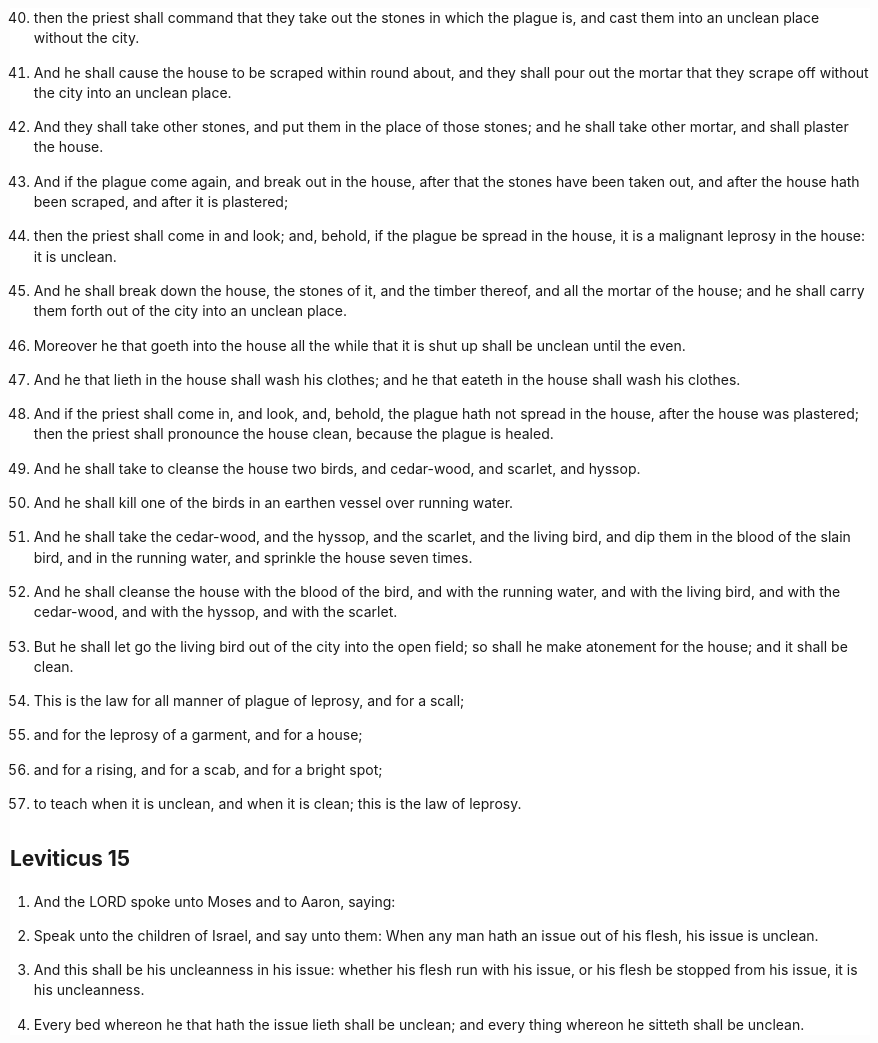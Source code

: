 40. then the priest shall command that they take out the stones in which the plague is, and cast them into an unclean place without the city.

41. And he shall cause the house to be scraped within round about, and they shall pour out the mortar that they scrape off without the city into an unclean place.

42. And they shall take other stones, and put them in the place of those stones; and he shall take other mortar, and shall plaster the house.

43. And if the plague come again, and break out in the house, after that the stones have been taken out, and after the house hath been scraped, and after it is plastered;

44. then the priest shall come in and look; and, behold, if the plague be spread in the house, it is a malignant leprosy in the house: it is unclean.

45. And he shall break down the house, the stones of it, and the timber thereof, and all the mortar of the house; and he shall carry them forth out of the city into an unclean place.

46. Moreover he that goeth into the house all the while that it is shut up shall be unclean until the even.

47. And he that lieth in the house shall wash his clothes; and he that eateth in the house shall wash his clothes.

48. And if the priest shall come in, and look, and, behold, the plague hath not spread in the house, after the house was plastered; then the priest shall pronounce the house clean, because the plague is healed.

49. And he shall take to cleanse the house two birds, and cedar-wood, and scarlet, and hyssop.

50. And he shall kill one of the birds in an earthen vessel over running water.

51. And he shall take the cedar-wood, and the hyssop, and the scarlet, and the living bird, and dip them in the blood of the slain bird, and in the running water, and sprinkle the house seven times.

52. And he shall cleanse the house with the blood of the bird, and with the running water, and with the living bird, and with the cedar-wood, and with the hyssop, and with the scarlet.

53. But he shall let go the living bird out of the city into the open field; so shall he make atonement for the house; and it shall be clean.

54. This is the law for all manner of plague of leprosy, and for a scall;

55. and for the leprosy of a garment, and for a house;

56. and for a rising, and for a scab, and for a bright spot;

57. to teach when it is unclean, and when it is clean; this is the law of leprosy.

## Leviticus 15

1. And the LORD spoke unto Moses and to Aaron, saying:

2. Speak unto the children of Israel, and say unto them: When any man hath an issue out of his flesh, his issue is unclean.

3. And this shall be his uncleanness in his issue: whether his flesh run with his issue, or his flesh be stopped from his issue, it is his uncleanness.

4. Every bed whereon he that hath the issue lieth shall be unclean; and every thing whereon he sitteth shall be unclean.
